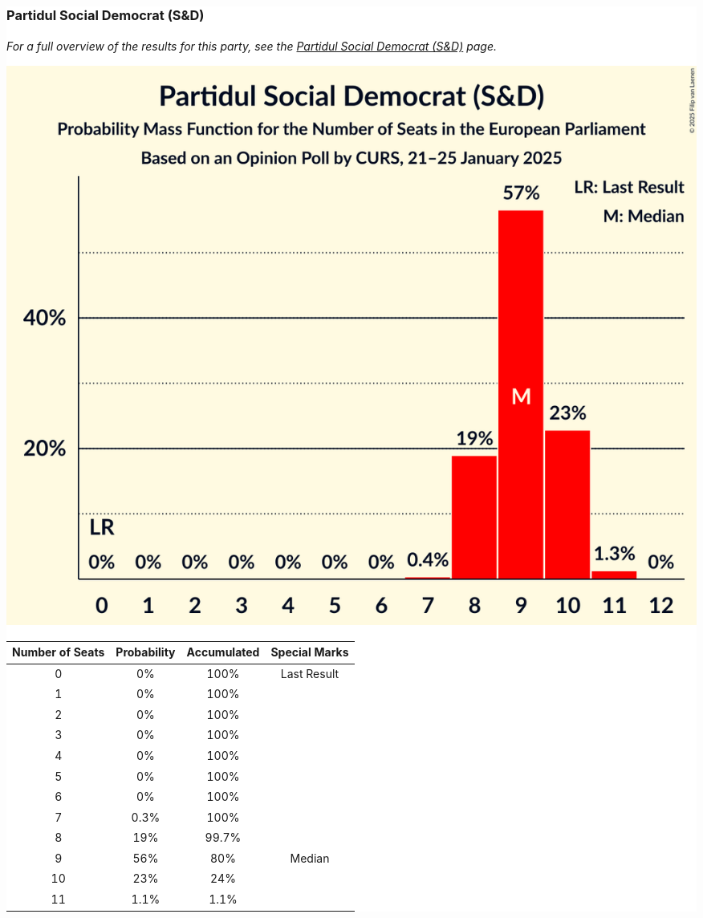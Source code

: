 ### Partidul Social Democrat (S&D)

*For a full overview of the results for this party, see the [Partidul Social Democrat (S&D)](party-partidulsocialdemocratsd.html) page.*

![Graph with seats probability mass function not yet produced](2025-01-25-CURS-seats-pmf-partidulsocialdemocratsd.png "Seats Probability Mass Function")

| Number of Seats | Probability | Accumulated | Special Marks |
|:---------------:|:-----------:|:-----------:|:-------------:|
| 0 | 0% | 100% | Last Result |
| 1 | 0% | 100% |  |
| 2 | 0% | 100% |  |
| 3 | 0% | 100% |  |
| 4 | 0% | 100% |  |
| 5 | 0% | 100% |  |
| 6 | 0% | 100% |  |
| 7 | 0.3% | 100% |  |
| 8 | 19% | 99.7% |  |
| 9 | 56% | 80% | Median |
| 10 | 23% | 24% |  |
| 11 | 1.1% | 1.1% |  |